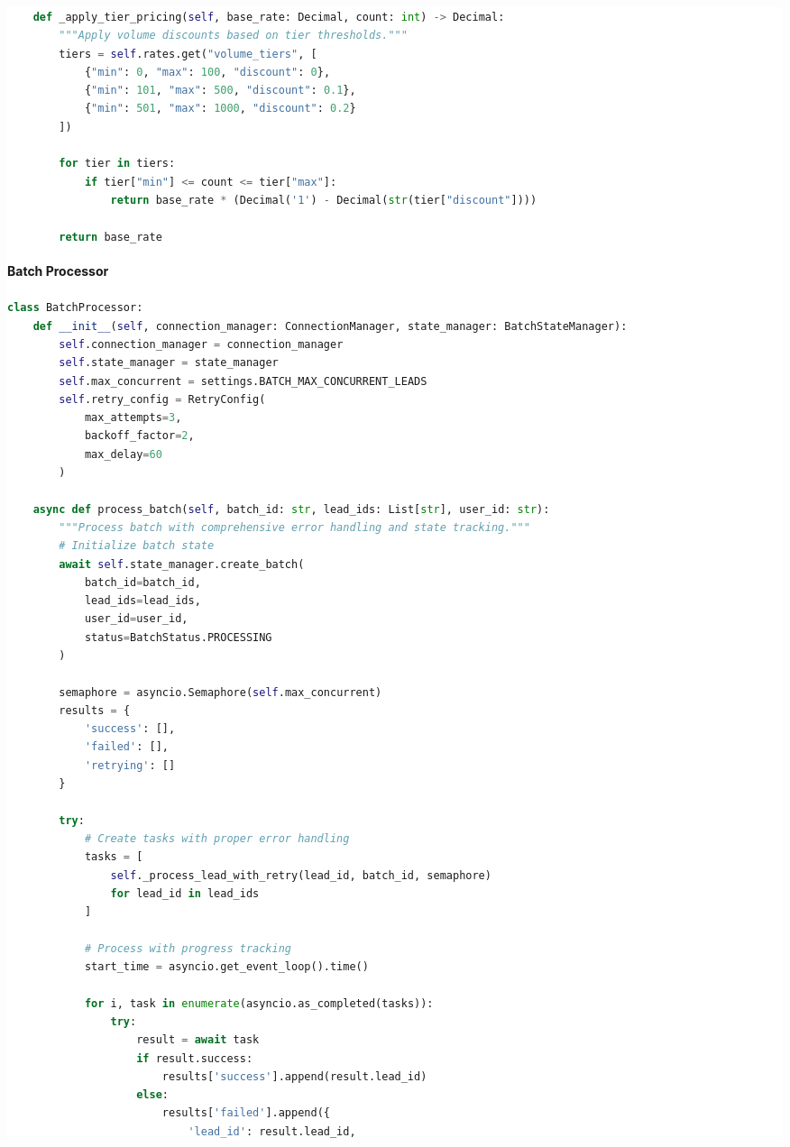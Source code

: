 ```python
    def _apply_tier_pricing(self, base_rate: Decimal, count: int) -> Decimal:
        """Apply volume discounts based on tier thresholds."""
        tiers = self.rates.get("volume_tiers", [
            {"min": 0, "max": 100, "discount": 0},
            {"min": 101, "max": 500, "discount": 0.1},
            {"min": 501, "max": 1000, "discount": 0.2}
        ])
        
        for tier in tiers:
            if tier["min"] <= count <= tier["max"]:
                return base_rate * (Decimal('1') - Decimal(str(tier["discount"])))
        
        return base_rate
```

#### Batch Processor
```python
class BatchProcessor:
    def __init__(self, connection_manager: ConnectionManager, state_manager: BatchStateManager):
        self.connection_manager = connection_manager
        self.state_manager = state_manager
        self.max_concurrent = settings.BATCH_MAX_CONCURRENT_LEADS
        self.retry_config = RetryConfig(
            max_attempts=3,
            backoff_factor=2,
            max_delay=60
        )
    
    async def process_batch(self, batch_id: str, lead_ids: List[str], user_id: str):
        """Process batch with comprehensive error handling and state tracking."""
        # Initialize batch state
        await self.state_manager.create_batch(
            batch_id=batch_id,
            lead_ids=lead_ids,
            user_id=user_id,
            status=BatchStatus.PROCESSING
        )
        
        semaphore = asyncio.Semaphore(self.max_concurrent)
        results = {
            'success': [],
            'failed': [],
            'retrying': []
        }
        
        try:
            # Create tasks with proper error handling
            tasks = [
                self._process_lead_with_retry(lead_id, batch_id, semaphore)
                for lead_id in lead_ids
            ]
            
            # Process with progress tracking
            start_time = asyncio.get_event_loop().time()
            
            for i, task in enumerate(asyncio.as_completed(tasks)):
                try:
                    result = await task
                    if result.success:
                        results['success'].append(result.lead_id)
                    else:
                        results['failed'].append({
                            'lead_id': result.lead_id,
```